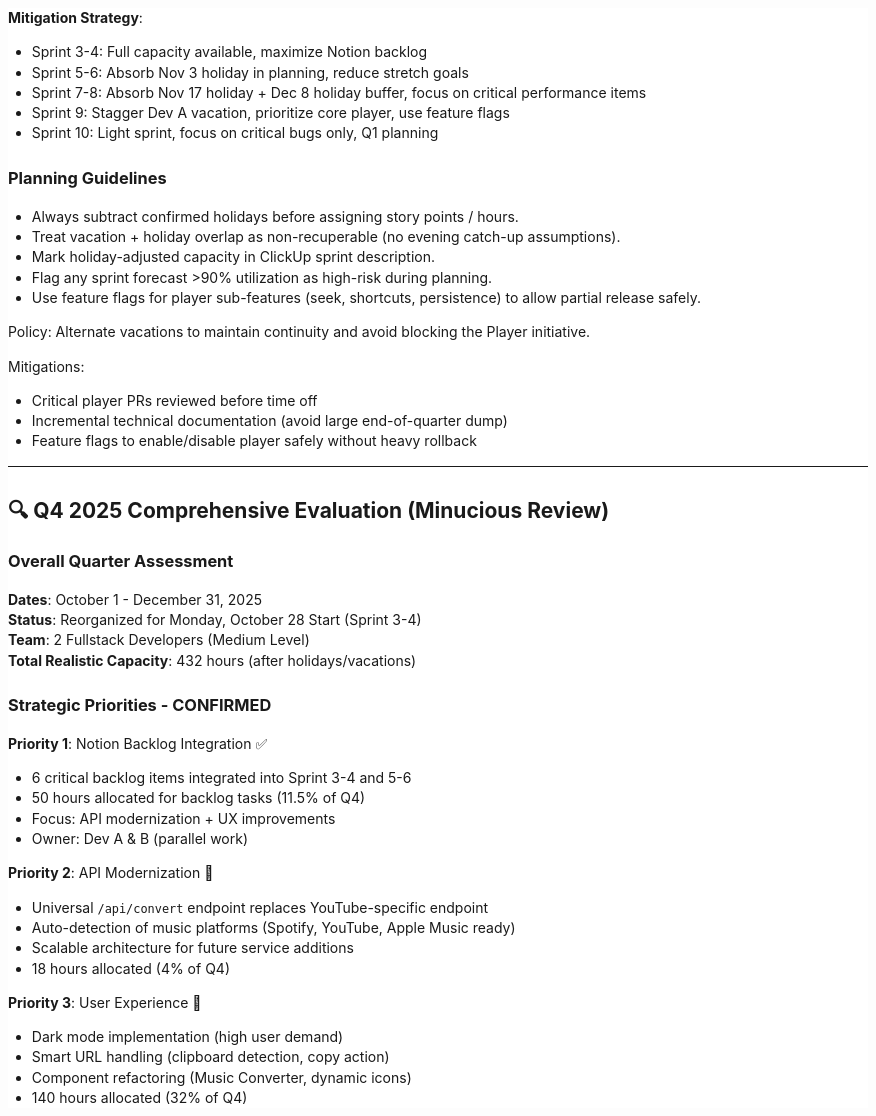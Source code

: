 **Mitigation Strategy**:
- Sprint 3-4: Full capacity available, maximize Notion backlog
- Sprint 5-6: Absorb Nov 3 holiday in planning, reduce stretch goals
- Sprint 7-8: Absorb Nov 17 holiday + Dec 8 holiday buffer, focus on critical performance items
- Sprint 9: Stagger Dev A vacation, prioritize core player, use feature flags
- Sprint 10: Light sprint, focus on critical bugs only, Q1 planning

### Planning Guidelines
- Always subtract confirmed holidays before assigning story points / hours.
- Treat vacation + holiday overlap as non-recuperable (no evening catch-up assumptions).
- Mark holiday-adjusted capacity in ClickUp sprint description.
- Flag any sprint forecast >90% utilization as high-risk during planning.
- Use feature flags for player sub-features (seek, shortcuts, persistence) to allow partial release safely.

Policy: Alternate vacations to maintain continuity and avoid blocking the Player initiative.

Mitigations:
- Critical player PRs reviewed before time off
- Incremental technical documentation (avoid large end-of-quarter dump)
- Feature flags to enable/disable player safely without heavy rollback

---

## 🔍 Q4 2025 Comprehensive Evaluation (Minucious Review)

### Overall Quarter Assessment

**Dates**: October 1 - December 31, 2025  
**Status**: Reorganized for Monday, October 28 Start (Sprint 3-4)  
**Team**: 2 Fullstack Developers (Medium Level)  
**Total Realistic Capacity**: 432 hours (after holidays/vacations)

### Strategic Priorities - CONFIRMED

**Priority 1**: Notion Backlog Integration ✅
- 6 critical backlog items integrated into Sprint 3-4 and 5-6
- 50 hours allocated for backlog tasks (11.5% of Q4)
- Focus: API modernization + UX improvements
- Owner: Dev A & B (parallel work)

**Priority 2**: API Modernization 🔌
- Universal `/api/convert` endpoint replaces YouTube-specific endpoint
- Auto-detection of music platforms (Spotify, YouTube, Apple Music ready)
- Scalable architecture for future service additions
- 18 hours allocated (4% of Q4)

**Priority 3**: User Experience 🎨
- Dark mode implementation (high user demand)
- Smart URL handling (clipboard detection, copy action)
- Component refactoring (Music Converter, dynamic icons)
- 140 hours allocated (32% of Q4)

